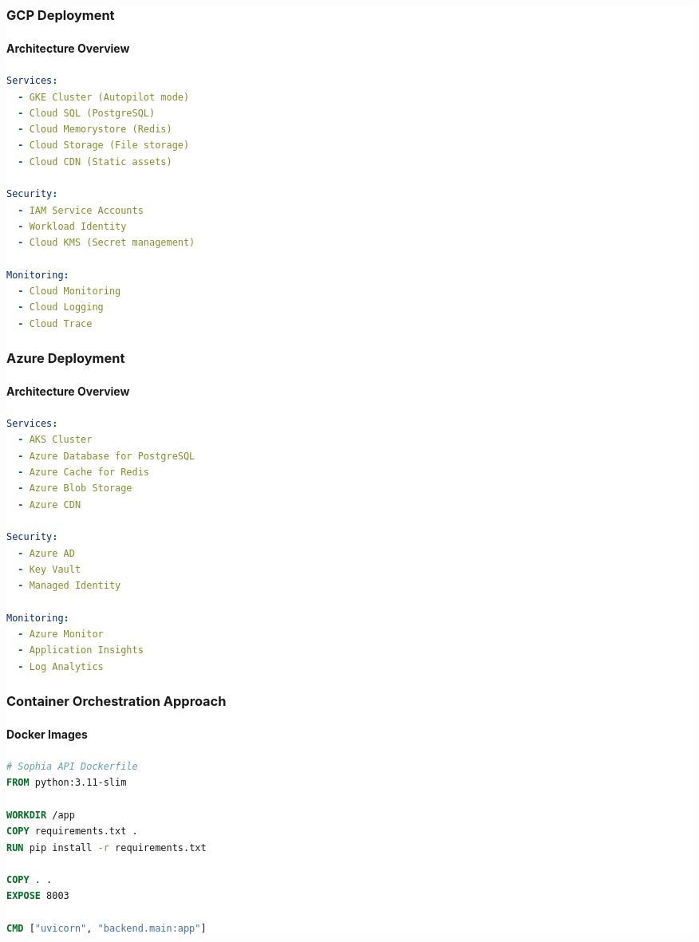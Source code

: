 ### GCP Deployment

#### Architecture Overview
```yaml
Services:
  - GKE Cluster (Autopilot mode)
  - Cloud SQL (PostgreSQL)
  - Cloud Memorystore (Redis)
  - Cloud Storage (File storage)
  - Cloud CDN (Static assets)
  
Security:
  - IAM Service Accounts
  - Workload Identity
  - Cloud KMS (Secret management)
  
Monitoring:
  - Cloud Monitoring
  - Cloud Logging
  - Cloud Trace
```

### Azure Deployment

#### Architecture Overview
```yaml
Services:
  - AKS Cluster
  - Azure Database for PostgreSQL
  - Azure Cache for Redis
  - Azure Blob Storage
  - Azure CDN
  
Security:
  - Azure AD
  - Key Vault
  - Managed Identity
  
Monitoring:
  - Azure Monitor
  - Application Insights
  - Log Analytics
```

### Container Orchestration Approach

#### Docker Images
```dockerfile
# Sophia API Dockerfile
FROM python:3.11-slim

WORKDIR /app
COPY requirements.txt .
RUN pip install -r requirements.txt

COPY . .
EXPOSE 8003

CMD ["uvicorn", "backend.main:app"]
```
